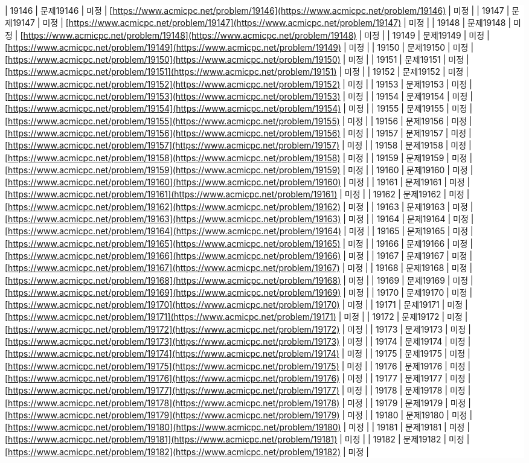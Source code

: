 | 19146 | 문제19146 | 미정 | [https://www.acmicpc.net/problem/19146](https://www.acmicpc.net/problem/19146) | 미정 |
| 19147 | 문제19147 | 미정 | [https://www.acmicpc.net/problem/19147](https://www.acmicpc.net/problem/19147) | 미정 |
| 19148 | 문제19148 | 미정 | [https://www.acmicpc.net/problem/19148](https://www.acmicpc.net/problem/19148) | 미정 |
| 19149 | 문제19149 | 미정 | [https://www.acmicpc.net/problem/19149](https://www.acmicpc.net/problem/19149) | 미정 |
| 19150 | 문제19150 | 미정 | [https://www.acmicpc.net/problem/19150](https://www.acmicpc.net/problem/19150) | 미정 |
| 19151 | 문제19151 | 미정 | [https://www.acmicpc.net/problem/19151](https://www.acmicpc.net/problem/19151) | 미정 |
| 19152 | 문제19152 | 미정 | [https://www.acmicpc.net/problem/19152](https://www.acmicpc.net/problem/19152) | 미정 |
| 19153 | 문제19153 | 미정 | [https://www.acmicpc.net/problem/19153](https://www.acmicpc.net/problem/19153) | 미정 |
| 19154 | 문제19154 | 미정 | [https://www.acmicpc.net/problem/19154](https://www.acmicpc.net/problem/19154) | 미정 |
| 19155 | 문제19155 | 미정 | [https://www.acmicpc.net/problem/19155](https://www.acmicpc.net/problem/19155) | 미정 |
| 19156 | 문제19156 | 미정 | [https://www.acmicpc.net/problem/19156](https://www.acmicpc.net/problem/19156) | 미정 |
| 19157 | 문제19157 | 미정 | [https://www.acmicpc.net/problem/19157](https://www.acmicpc.net/problem/19157) | 미정 |
| 19158 | 문제19158 | 미정 | [https://www.acmicpc.net/problem/19158](https://www.acmicpc.net/problem/19158) | 미정 |
| 19159 | 문제19159 | 미정 | [https://www.acmicpc.net/problem/19159](https://www.acmicpc.net/problem/19159) | 미정 |
| 19160 | 문제19160 | 미정 | [https://www.acmicpc.net/problem/19160](https://www.acmicpc.net/problem/19160) | 미정 |
| 19161 | 문제19161 | 미정 | [https://www.acmicpc.net/problem/19161](https://www.acmicpc.net/problem/19161) | 미정 |
| 19162 | 문제19162 | 미정 | [https://www.acmicpc.net/problem/19162](https://www.acmicpc.net/problem/19162) | 미정 |
| 19163 | 문제19163 | 미정 | [https://www.acmicpc.net/problem/19163](https://www.acmicpc.net/problem/19163) | 미정 |
| 19164 | 문제19164 | 미정 | [https://www.acmicpc.net/problem/19164](https://www.acmicpc.net/problem/19164) | 미정 |
| 19165 | 문제19165 | 미정 | [https://www.acmicpc.net/problem/19165](https://www.acmicpc.net/problem/19165) | 미정 |
| 19166 | 문제19166 | 미정 | [https://www.acmicpc.net/problem/19166](https://www.acmicpc.net/problem/19166) | 미정 |
| 19167 | 문제19167 | 미정 | [https://www.acmicpc.net/problem/19167](https://www.acmicpc.net/problem/19167) | 미정 |
| 19168 | 문제19168 | 미정 | [https://www.acmicpc.net/problem/19168](https://www.acmicpc.net/problem/19168) | 미정 |
| 19169 | 문제19169 | 미정 | [https://www.acmicpc.net/problem/19169](https://www.acmicpc.net/problem/19169) | 미정 |
| 19170 | 문제19170 | 미정 | [https://www.acmicpc.net/problem/19170](https://www.acmicpc.net/problem/19170) | 미정 |
| 19171 | 문제19171 | 미정 | [https://www.acmicpc.net/problem/19171](https://www.acmicpc.net/problem/19171) | 미정 |
| 19172 | 문제19172 | 미정 | [https://www.acmicpc.net/problem/19172](https://www.acmicpc.net/problem/19172) | 미정 |
| 19173 | 문제19173 | 미정 | [https://www.acmicpc.net/problem/19173](https://www.acmicpc.net/problem/19173) | 미정 |
| 19174 | 문제19174 | 미정 | [https://www.acmicpc.net/problem/19174](https://www.acmicpc.net/problem/19174) | 미정 |
| 19175 | 문제19175 | 미정 | [https://www.acmicpc.net/problem/19175](https://www.acmicpc.net/problem/19175) | 미정 |
| 19176 | 문제19176 | 미정 | [https://www.acmicpc.net/problem/19176](https://www.acmicpc.net/problem/19176) | 미정 |
| 19177 | 문제19177 | 미정 | [https://www.acmicpc.net/problem/19177](https://www.acmicpc.net/problem/19177) | 미정 |
| 19178 | 문제19178 | 미정 | [https://www.acmicpc.net/problem/19178](https://www.acmicpc.net/problem/19178) | 미정 |
| 19179 | 문제19179 | 미정 | [https://www.acmicpc.net/problem/19179](https://www.acmicpc.net/problem/19179) | 미정 |
| 19180 | 문제19180 | 미정 | [https://www.acmicpc.net/problem/19180](https://www.acmicpc.net/problem/19180) | 미정 |
| 19181 | 문제19181 | 미정 | [https://www.acmicpc.net/problem/19181](https://www.acmicpc.net/problem/19181) | 미정 |
| 19182 | 문제19182 | 미정 | [https://www.acmicpc.net/problem/19182](https://www.acmicpc.net/problem/19182) | 미정 |